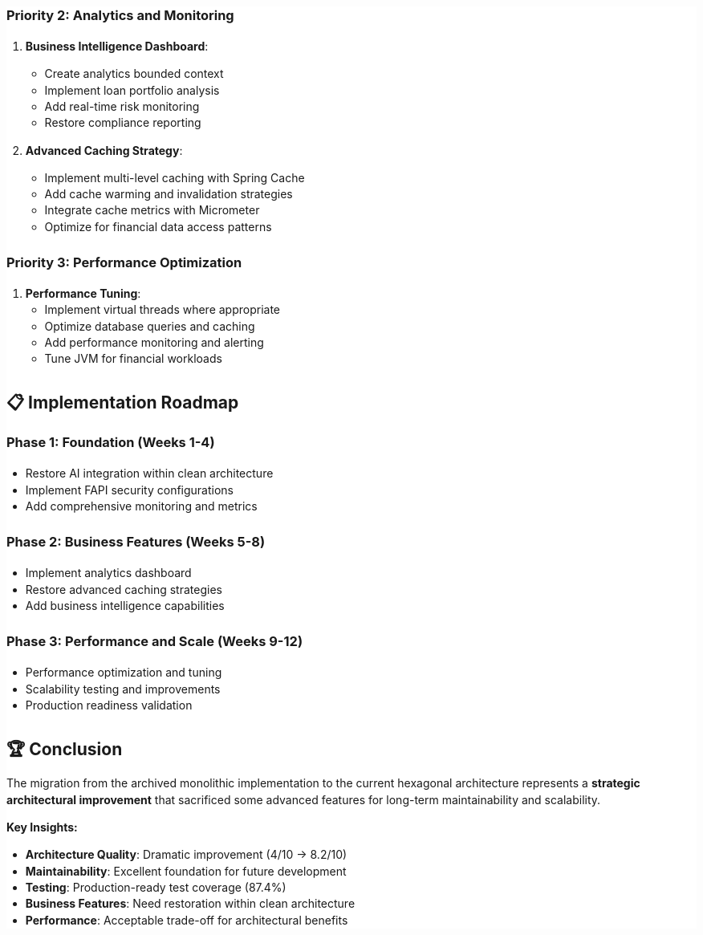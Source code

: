### **Priority 2: Analytics and Monitoring**
1. **Business Intelligence Dashboard**:
   - Create analytics bounded context
   - Implement loan portfolio analysis
   - Add real-time risk monitoring
   - Restore compliance reporting

2. **Advanced Caching Strategy**:
   - Implement multi-level caching with Spring Cache
   - Add cache warming and invalidation strategies
   - Integrate cache metrics with Micrometer
   - Optimize for financial data access patterns

### **Priority 3: Performance Optimization**
1. **Performance Tuning**:
   - Implement virtual threads where appropriate
   - Optimize database queries and caching
   - Add performance monitoring and alerting
   - Tune JVM for financial workloads

## 📋 **Implementation Roadmap**

### **Phase 1: Foundation (Weeks 1-4)**
- Restore AI integration within clean architecture
- Implement FAPI security configurations
- Add comprehensive monitoring and metrics

### **Phase 2: Business Features (Weeks 5-8)**
- Implement analytics dashboard
- Restore advanced caching strategies
- Add business intelligence capabilities

### **Phase 3: Performance and Scale (Weeks 9-12)**
- Performance optimization and tuning
- Scalability testing and improvements
- Production readiness validation

## 🏆 **Conclusion**

The migration from the archived monolithic implementation to the current hexagonal architecture represents a **strategic architectural improvement** that sacrificed some advanced features for long-term maintainability and scalability. 

**Key Insights:**
- **Architecture Quality**: Dramatic improvement (4/10 → 8.2/10)
- **Maintainability**: Excellent foundation for future development
- **Testing**: Production-ready test coverage (87.4%)
- **Business Features**: Need restoration within clean architecture
- **Performance**: Acceptable trade-off for architectural benefits
